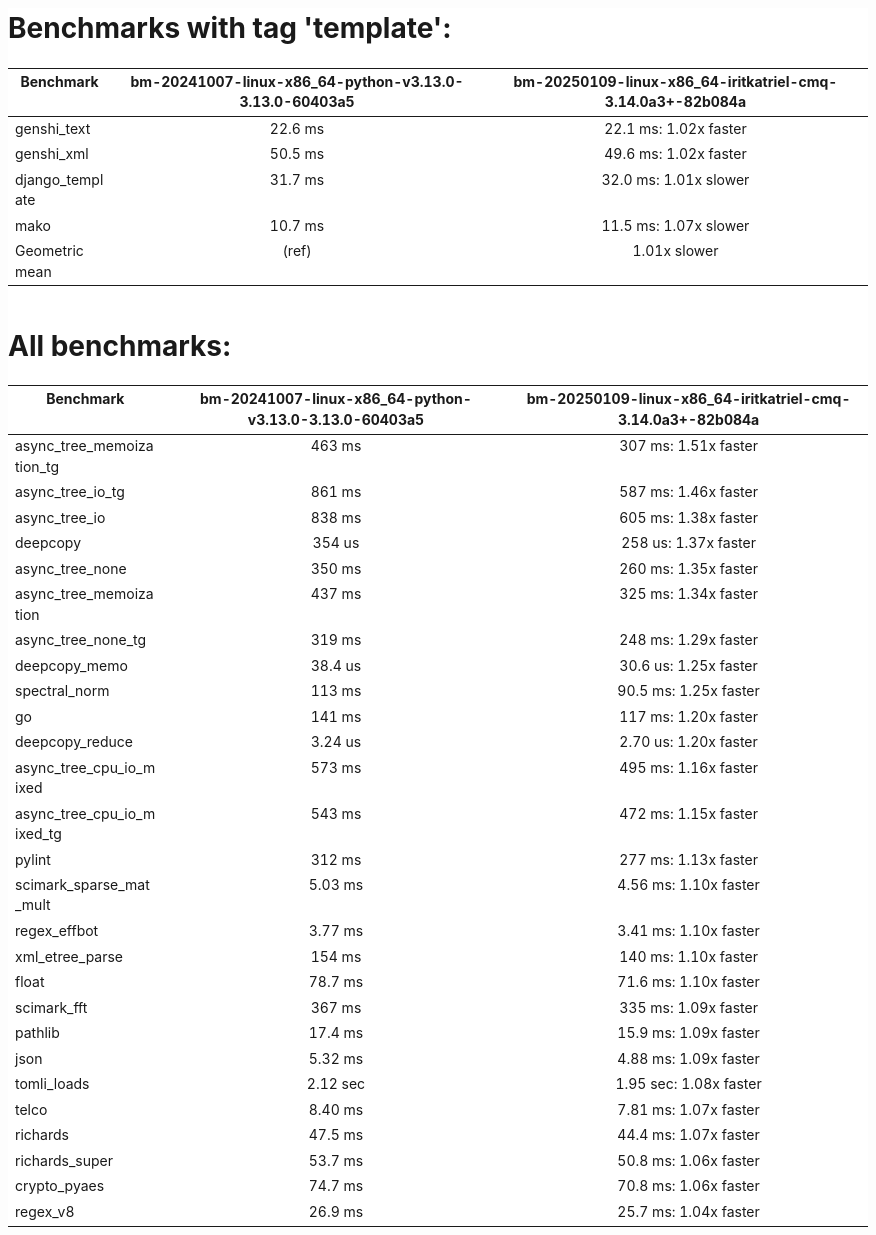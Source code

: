 Benchmarks with tag 'template':
===============================

| Benchmark       | bm-20241007-linux-x86_64-python-v3.13.0-3.13.0-60403a5 | bm-20250109-linux-x86_64-iritkatriel-cmq-3.14.0a3+-82b084a |
|-----------------|:------------------------------------------------------:|:----------------------------------------------------------:|
| genshi_text     | 22.6 ms                                                | 22.1 ms: 1.02x faster                                      |
| genshi_xml      | 50.5 ms                                                | 49.6 ms: 1.02x faster                                      |
| django_template | 31.7 ms                                                | 32.0 ms: 1.01x slower                                      |
| mako            | 10.7 ms                                                | 11.5 ms: 1.07x slower                                      |
| Geometric mean  | (ref)                                                  | 1.01x slower                                               |

All benchmarks:
===============

| Benchmark                  | bm-20241007-linux-x86_64-python-v3.13.0-3.13.0-60403a5 | bm-20250109-linux-x86_64-iritkatriel-cmq-3.14.0a3+-82b084a |
|----------------------------|:------------------------------------------------------:|:----------------------------------------------------------:|
| async_tree_memoization_tg  | 463 ms                                                 | 307 ms: 1.51x faster                                       |
| async_tree_io_tg           | 861 ms                                                 | 587 ms: 1.46x faster                                       |
| async_tree_io              | 838 ms                                                 | 605 ms: 1.38x faster                                       |
| deepcopy                   | 354 us                                                 | 258 us: 1.37x faster                                       |
| async_tree_none            | 350 ms                                                 | 260 ms: 1.35x faster                                       |
| async_tree_memoization     | 437 ms                                                 | 325 ms: 1.34x faster                                       |
| async_tree_none_tg         | 319 ms                                                 | 248 ms: 1.29x faster                                       |
| deepcopy_memo              | 38.4 us                                                | 30.6 us: 1.25x faster                                      |
| spectral_norm              | 113 ms                                                 | 90.5 ms: 1.25x faster                                      |
| go                         | 141 ms                                                 | 117 ms: 1.20x faster                                       |
| deepcopy_reduce            | 3.24 us                                                | 2.70 us: 1.20x faster                                      |
| async_tree_cpu_io_mixed    | 573 ms                                                 | 495 ms: 1.16x faster                                       |
| async_tree_cpu_io_mixed_tg | 543 ms                                                 | 472 ms: 1.15x faster                                       |
| pylint                     | 312 ms                                                 | 277 ms: 1.13x faster                                       |
| scimark_sparse_mat_mult    | 5.03 ms                                                | 4.56 ms: 1.10x faster                                      |
| regex_effbot               | 3.77 ms                                                | 3.41 ms: 1.10x faster                                      |
| xml_etree_parse            | 154 ms                                                 | 140 ms: 1.10x faster                                       |
| float                      | 78.7 ms                                                | 71.6 ms: 1.10x faster                                      |
| scimark_fft                | 367 ms                                                 | 335 ms: 1.09x faster                                       |
| pathlib                    | 17.4 ms                                                | 15.9 ms: 1.09x faster                                      |
| json                       | 5.32 ms                                                | 4.88 ms: 1.09x faster                                      |
| tomli_loads                | 2.12 sec                                               | 1.95 sec: 1.08x faster                                     |
| telco                      | 8.40 ms                                                | 7.81 ms: 1.07x faster                                      |
| richards                   | 47.5 ms                                                | 44.4 ms: 1.07x faster                                      |
| richards_super             | 53.7 ms                                                | 50.8 ms: 1.06x faster                                      |
| crypto_pyaes               | 74.7 ms                                                | 70.8 ms: 1.06x faster                                      |
| regex_v8                   | 26.9 ms                                                | 25.7 ms: 1.04x faster                                      |